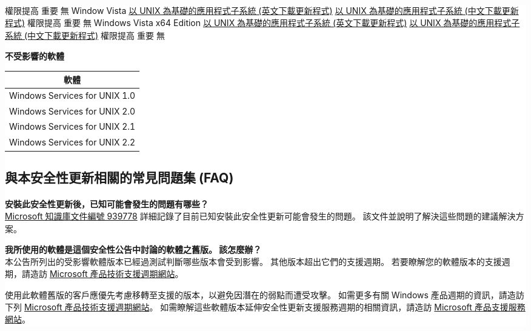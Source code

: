 <td style="border:1px solid black;">權限提高</td>
<td style="border:1px solid black;">重要</td>
<td style="border:1px solid black;">無</td>
</tr>
<tr class="odd">
<td style="border:1px solid black;">Window Vista</td>
<td style="border:1px solid black;"><a href="https://www.microsoft.com/download/details.aspx?familyid=4d52e4f4-2888-42df-8163-85c648e65b29">以 UNIX 為基礎的應用程式子系統 (英文下載更新程式)</a>
<a href="https://www.microsoft.com/download/details.aspx?displaylang=zh-tw&amp;familyid=4d52e4f4-2888-42df-8163-85c648e65b29">以 UNIX 為基礎的應用程式子系統 (中文下載更新程式)</a></td>
<td style="border:1px solid black;">權限提高</td>
<td style="border:1px solid black;">重要</td>
<td style="border:1px solid black;">無</td>
</tr>
<tr class="even">
<td style="border:1px solid black;">Windows Vista x64 Edition</td>
<td style="border:1px solid black;"><a href="https://www.microsoft.com/download/details.aspx?familyid=4be667cc-c239-480b-a9a0-939bcd27f0de">以 UNIX 為基礎的應用程式子系統 (英文下載更新程式)</a>
<a href="https://www.microsoft.com/download/details.aspx?displaylang=zh-tw&amp;familyid=4be667cc-c239-480b-a9a0-939bcd27f0de">以 UNIX 為基礎的應用程式子系統 (中文下載更新程式)</a></td>
<td style="border:1px solid black;">權限提高</td>
<td style="border:1px solid black;">重要</td>
<td style="border:1px solid black;">無</td>
</tr>
</tbody>
</table>
  
**不受影響的軟體**  
  
| 軟體                          |  
|-------------------------------|  
| Windows Services for UNIX 1.0 |  
| Windows Services for UNIX 2.0 |  
| Windows Services for UNIX 2.1 |  
| Windows Services for UNIX 2.2 |
  
與本安全性更新相關的常見問題集 (FAQ)  
------------------------------------
  
**安裝此安全性更新後，已知可能會發生的問題有哪些？**    
[Microsoft 知識庫文件編號 939778](http://support.microsoft.com/kb/939778) 詳細記錄了目前已知安裝此安全性更新可能會發生的問題。 該文件並說明了解決這些問題的建議解決方案。
  
**我所使用的軟體是這個安全性公告中討論的軟體之舊版。 該怎麼辦？**    
本公告所列出的受影響軟體版本已經過測試判斷哪些版本會受到影響。 其他版本超出它們的支援週期。 若要瞭解您的軟體版本的支援週期，請造訪 [Microsoft 產品技術支援週期網站](http://go.microsoft.com/fwlink/?linkid=21742)。
  
使用此軟體舊版的客戶應優先考慮移轉至支援的版本，以避免因潛在的弱點而遭受攻擊。 如需更多有關 Windows 產品週期的資訊，請造訪下列 [Microsoft 產品技術支援週期網站](http://go.microsoft.com/fwlink/?linkid=21742)。 如需瞭解這些軟體版本延伸安全性更新支援服務週期的相關資訊，請造訪 [Microsoft 產品支援服務網站](http://go.microsoft.com/fwlink/?linkid=33328)。
  